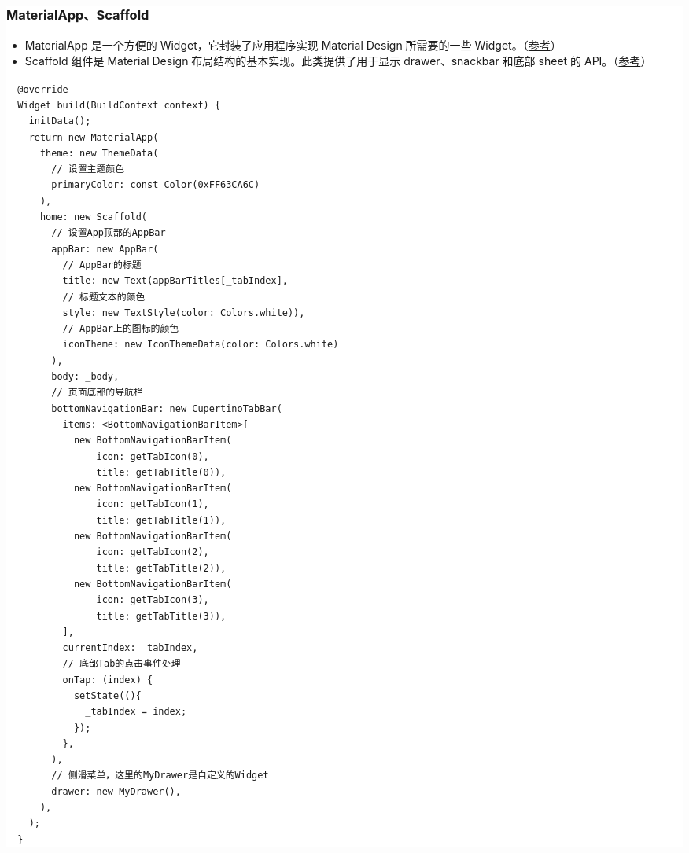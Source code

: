 ### MaterialApp、Scaffold

- MaterialApp 是一个方便的 Widget，它封装了应用程序实现 Material Design 所需要的一些 Widget。（[参考](https://docs.flutter.io/flutter/material/MaterialApp-class.html)）
- Scaffold 组件是 Material Design 布局结构的基本实现。此类提供了用于显示 drawer、snackbar 和底部 sheet 的 API。（[参考](https://docs.flutter.io/flutter/material/Scaffold-class.html)）

```
  @override
  Widget build(BuildContext context) {
    initData();
    return new MaterialApp(
      theme: new ThemeData(
        // 设置主题颜色
        primaryColor: const Color(0xFF63CA6C)
      ),
      home: new Scaffold(
        // 设置App顶部的AppBar
        appBar: new AppBar(
          // AppBar的标题
          title: new Text(appBarTitles[_tabIndex], 
          // 标题文本的颜色
          style: new TextStyle(color: Colors.white)),
          // AppBar上的图标的颜色
          iconTheme: new IconThemeData(color: Colors.white)
        ),
        body: _body,
        // 页面底部的导航栏
        bottomNavigationBar: new CupertinoTabBar(
          items: <BottomNavigationBarItem>[
            new BottomNavigationBarItem(
                icon: getTabIcon(0),
                title: getTabTitle(0)),
            new BottomNavigationBarItem(
                icon: getTabIcon(1),
                title: getTabTitle(1)),
            new BottomNavigationBarItem(
                icon: getTabIcon(2),
                title: getTabTitle(2)),
            new BottomNavigationBarItem(
                icon: getTabIcon(3),
                title: getTabTitle(3)),
          ],
          currentIndex: _tabIndex,
          // 底部Tab的点击事件处理
          onTap: (index) {
            setState((){
              _tabIndex = index;
            });
          },
        ),
        // 侧滑菜单，这里的MyDrawer是自定义的Widget
        drawer: new MyDrawer(),
      ),
    );
  }

```
